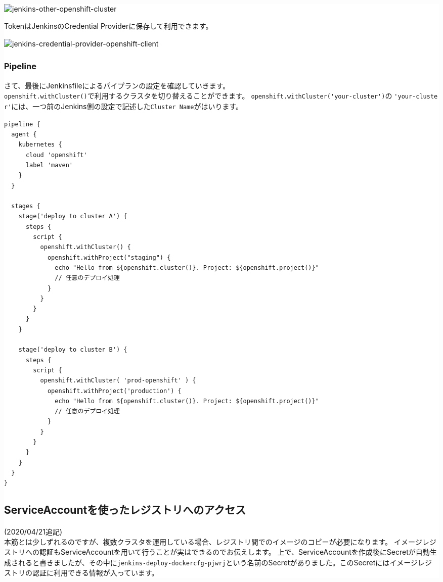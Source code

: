 ![jenkins-other-openshift-cluster](/image/jenkins-other-openshift-cluster.png)

TokenはJenkinsのCredential Providerに保存して利用できます。

![jenkins-credential-provider-openshift-client](/image/jenkins-credential-provider-openshift-client.png)

### Pipeline
さて、最後にJenkinsfileによるパイプランの設定を確認していきます。  
`openshift.withCluster()`で利用するクラスタを切り替えることができます。
`openshift.withCluster('your-cluster')`の `'your-cluster'`には、一つ前のJenkins側の設定で記述した`Cluster Name`がはいります。

```text
pipeline {
  agent {
    kubernetes {
      cloud 'openshift'
      label 'maven'
    }
  }

  stages {
    stage('deploy to cluster A') {
      steps {
        script {
          openshift.withCluster() {
            openshift.withProject("staging") {
              echo "Hello from ${openshift.cluster()}. Project: ${openshift.project()}"
              // 任意のデプロイ処理
            }
          }
        }
      }
    }

    stage('deploy to cluster B') {
      steps {
        script {
          openshift.withCluster( 'prod-openshift' ) {
            openshift.withProject('production') {
              echo "Hello from ${openshift.cluster()}. Project: ${openshift.project()}"
              // 任意のデプロイ処理
            }
          }
        }
      }
    }
  }
}
```

## ServiceAccountを使ったレジストリへのアクセス
(2020/04/21追記)  
本筋とは少しずれるのですが、複数クラスタを運用している場合、レジストリ間でのイメージのコピーが必要になります。
イメージレジストリへの認証もServiceAccountを用いて行うことが実はできるのでお伝えします。
上で、ServiceAccountを作成後にSecretが自動生成されると書きましたが、その中に`jenkins-deploy-dockercfg-pjwrj`という名前のSecretがありました。このSecretにはイメージレジストリの認証に利用できる情報が入っています。
